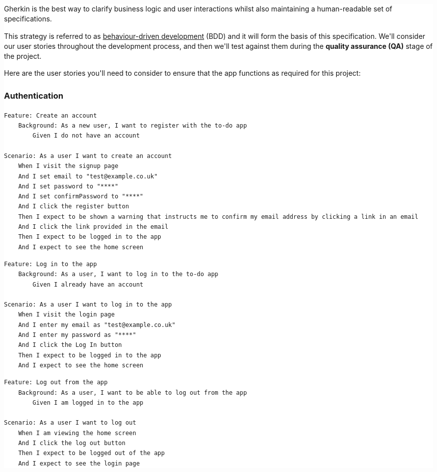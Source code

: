 Gherkin is the best way to clarify business logic and user interactions whilst also maintaining a human-readable set of specifications. 

This strategy is referred to as [behaviour-driven development](https://en.wikipedia.org/wiki/Behavior-driven_development) (BDD) and it will form the basis of this specification. We'll consider our user stories  throughout the development process, and then we'll test against them during the **quality assurance (QA)** stage of the project. 

Here are the user stories you'll need to consider to ensure that the app functions as required for this project:

### Authentication

```gherkin
Feature: Create an account	
	Background: As a new user, I want to register with the to-do app
		Given I do not have an account

Scenario: As a user I want to create an account
	When I visit the signup page
	And I set email to "test@example.co.uk"
	And I set password to "****"
	And I set confirmPassword to "****"
	And I click the register button
	Then I expect to be shown a warning that instructs me to confirm my email address by clicking a link in an email
	And I click the link provided in the email
	Then I expect to be logged in to the app 
	And I expect to see the home screen
```

```gherkin
Feature: Log in to the app
	Background: As a user, I want to log in to the to-do app
		Given I already have an account

Scenario: As a user I want to log in to the app
	When I visit the login page
	And I enter my email as "test@example.co.uk"
	And I enter my password as "****"
	And I click the Log In button
	Then I expect to be logged in to the app 
	And I expect to see the home screen
```

```gherkin
Feature: Log out from the app
	Background: As a user, I want to be able to log out from the app
		Given I am logged in to the app

Scenario: As a user I want to log out
	When I am viewing the home screen
	And I click the log out button 
	Then I expect to be logged out of the app
	And I expect to see the login page
```
